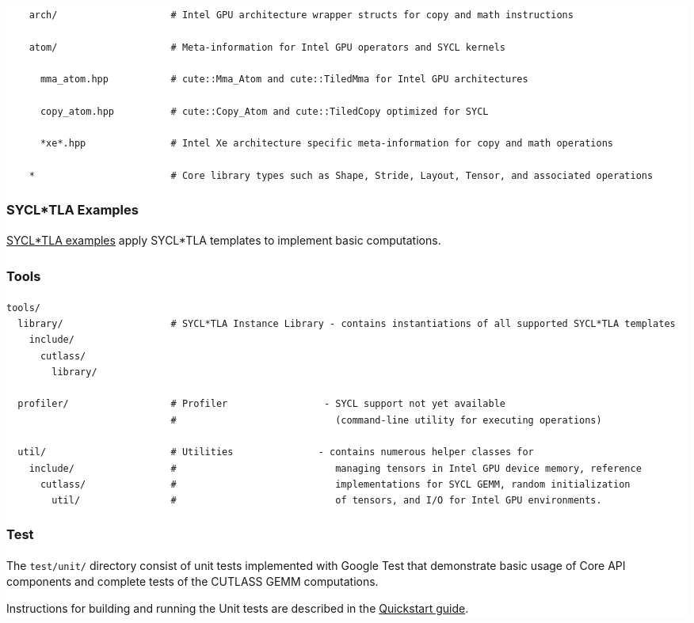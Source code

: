```
    arch/                    # Intel GPU architecture wrapper structs for copy and math instructions

    atom/                    # Meta-information for Intel GPU operators and SYCL kernels

      mma_atom.hpp           # cute::Mma_Atom and cute::TiledMma for Intel GPU architectures

      copy_atom.hpp          # cute::Copy_Atom and cute::TiledCopy optimized for SYCL

      *xe*.hpp               # Intel Xe architecture specific meta-information for copy and math operations

    *                        # Core library types such as Shape, Stride, Layout, Tensor, and associated operations

```

### SYCL*TLA Examples

[SYCL*TLA examples](./examples) apply SYCL*TLA templates to implement basic computations.

### Tools

```
tools/
  library/                   # SYCL*TLA Instance Library - contains instantiations of all supported SYCL*TLA templates
    include/
      cutlass/
        library/

  profiler/                  # Profiler                 - SYCL support not yet available
                             #                            (command-line utility for executing operations)
  
  util/                      # Utilities               - contains numerous helper classes for
    include/                 #                            managing tensors in Intel GPU device memory, reference
      cutlass/               #                            implementations for SYCL GEMM, random initialization
        util/                #                            of tensors, and I/O for Intel GPU environments.
```

### Test

The `test/unit/` directory consist of unit tests implemented with Google Test that demonstrate
basic usage of Core API components and complete tests of the CUTLASS GEMM computations.

Instructions for building and running the Unit tests are described in the [Quickstart guide](./media/docs/cpp/quickstart.md).
